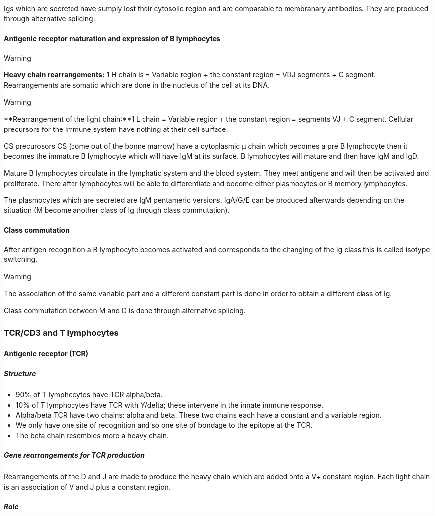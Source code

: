 Igs which are secreted have sumply lost their cytosolic region and are comparable to membranary antibodies. They are produced through alternative splicing.

#### Antigenic receptor maturation and expression of B lymphocytes

> [!WARNING]
> **Heavy chain rearrangements:** 1 H chain is = Variable region + the constant region = VDJ segments + C segment. Rearrangements are somatic which are done in the nucleus of the cell at its DNA.

> [!WARNING]
> **Rearrangement of the light chain:**1 L chain = Variable region + the constant region = segments VJ + C segment. Cellular precursors for the immune system have nothing at their cell surface.

CS precurosors CS (come out of the bonne marrow) have a cytoplasmic μ chain which becomes a pre B lymphocyte then it becomes the immature B lymphocyte which will have IgM at its surface. B lymphocytes will mature and then have IgM and IgD.

Mature B lymphocytes circulate in the lymphatic system and the blood system. They meet antigens and will then be activated and proliferate. There after lymphocytes will be able to differentiate and become either plasmocytes or B memory lymphocytes.

The plasmocytes which are secreted are IgM pentameric versions. IgA/G/E can be produced afterwards depending on the situation (M become another class of Ig through class commutation).

#### Class commutation

After antigen recognition a B lymphocyte becomes activated and corresponds to the changing of the Ig class this is called isotype switching.

> [!WARNING]
> The association of the same variable part and a different constant part is done in order to obtain a different class of Ig.

Class commutation between M and D is done through alternative splicing.

### TCR/CD3 and T lymphocytes

#### Antigenic receptor (TCR)

##### Structure

- 90% of T lymphocytes have TCR alpha/beta.
- 10% of T lymphocytes have TCR with Y/delta; these intervene in the innate immune response.
- Alpha/beta TCR have two chains: alpha and beta. These two chains each have a constant and a variable region.
- We only have one site of recognition and so one site of bondage to the epitope at the TCR.
- The beta chain resembles more a heavy chain.

##### Gene rearrangements for TCR production

Rearrangements of the D and J are made to produce the heavy chain which are added onto a V+ constant region. Each light chain is an association of V and J plus a constant region.

##### Role
